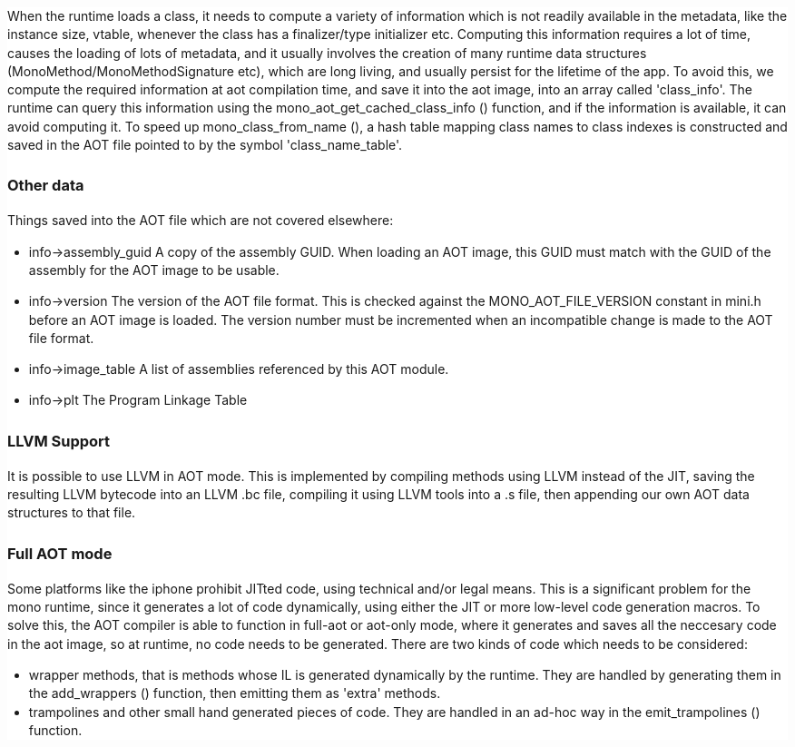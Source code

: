 When the runtime loads a class, it needs to compute a variety of
information which is not readily available in the metadata, like the
instance size, vtable, whenever the class has a finalizer/type
initializer etc. Computing this information requires a lot of time,
causes the loading of lots of metadata, and it usually involves the
creation of many runtime data structures (MonoMethod/MonoMethodSignature
etc), which are long living, and usually persist for the lifetime of the
app. To avoid this, we compute the required information at aot
compilation time, and save it into the aot image, into an array called
'class\_info'. The runtime can query this information using the
mono\_aot\_get\_cached\_class\_info () function, and if the information
is available, it can avoid computing it. To speed up
mono\_class\_from\_name (), a hash table mapping class names to class
indexes is constructed and saved in the AOT file pointed to by the
symbol 'class\_name\_table'.

### Other data

Things saved into the AOT file which are not covered elsewhere:

-   info-\>assembly\_guid A copy of the assembly GUID. When loading an
    AOT image, this GUID must match with the GUID of the assembly for
    the AOT image to be usable.

-   info-\>version The version of the AOT file format. This is checked
    against the MONO\_AOT\_FILE\_VERSION constant in mini.h before an
    AOT image is loaded. The version number must be incremented when an
    incompatible change is made to the AOT file format.

-   info-\>image\_table A list of assemblies referenced by this AOT
    module.

-   info-\>plt The Program Linkage Table

### LLVM Support

It is possible to use LLVM in AOT mode. This is implemented by compiling
methods using LLVM instead of the JIT, saving the resulting LLVM
bytecode into an LLVM .bc file, compiling it using LLVM tools into a .s
file, then appending our own AOT data structures to that file.

### Full AOT mode

Some platforms like the iphone prohibit JITted code, using technical
and/or legal means. This is a significant problem for the mono runtime,
since it generates a lot of code dynamically, using either the JIT or
more low-level code generation macros. To solve this, the AOT compiler
is able to function in full-aot or aot-only mode, where it generates and
saves all the neccesary code in the aot image, so at runtime, no code
needs to be generated. There are two kinds of code which needs to be
considered:

-   wrapper methods, that is methods whose IL is generated dynamically
    by the runtime. They are handled by generating them in the
    add\_wrappers () function, then emitting them as 'extra' methods.
-   trampolines and other small hand generated pieces of code. They are
    handled in an ad-hoc way in the emit\_trampolines () function.
